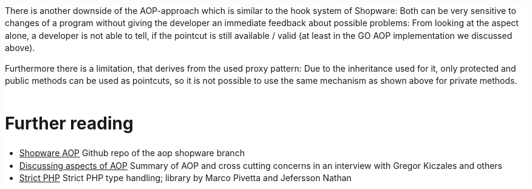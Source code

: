 There is another downside of the AOP-approach which is similar to the hook system of Shopware: Both can be very sensitive
to changes of a program without giving the developer an immediate feedback about possible problems: From looking at the
aspect alone, a developer is not able to tell, if the pointcut is still available / valid (at least in the GO AOP implementation
we discussed above).

Furthermore there is a limitation, that derives from the used proxy pattern: Due to the inheritance used for it, only
protected and public methods can be used as pointcuts, so it is not possible to use the same mechanism as shown above for private methods.

# Further reading
* [Shopware AOP](https://github.com/dnoegel/shopware-aop) Github repo of the aop shopware branch
* [Discussing aspects of AOP](http://www.researchgate.net/publication/220425704_Discussing_aspects_of_AOP) Summary of AOP and cross cutting concerns in an interview with Gregor Kiczales and others
* [Strict PHP](https://github.com/Roave/StrictPhp) Strict PHP type handling; library by Marco Pivetta and Jefersson Nathan